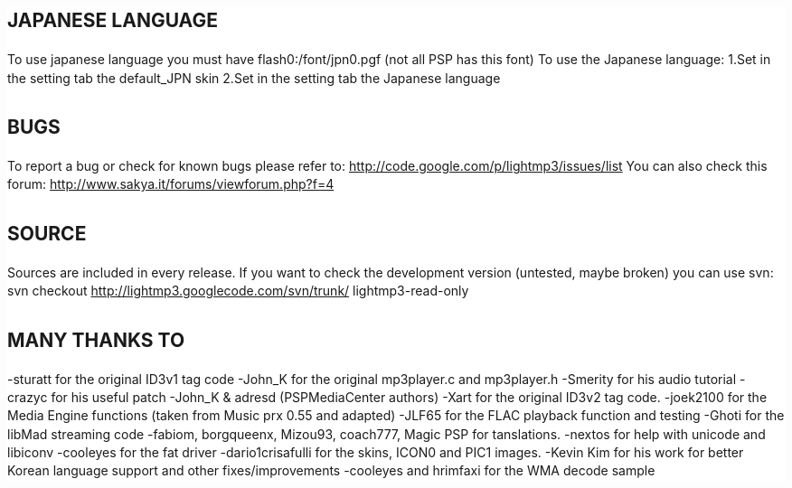 
JAPANESE LANGUAGE
---------------
To use japanese language you must have flash0:/font/jpn0.pgf (not all PSP has this font)
To use the Japanese language:
1.Set in the setting tab the default_JPN skin
2.Set in the setting tab the Japanese language


BUGS
----
To report a bug or check for known bugs please refer to:
http://code.google.com/p/lightmp3/issues/list
You can also check this forum:
http://www.sakya.it/forums/viewforum.php?f=4


SOURCE
------
Sources are included in every release.
If you want to check the development version (untested, maybe broken) you can use svn:
svn checkout http://lightmp3.googlecode.com/svn/trunk/ lightmp3-read-only


MANY THANKS TO
--------------
-sturatt for the original ID3v1 tag code
-John_K for the original mp3player.c and mp3player.h
-Smerity for his audio tutorial
-crazyc for his useful patch
-John_K & adresd (PSPMediaCenter authors)
-Xart for the original ID3v2 tag code.
-joek2100 for the Media Engine functions (taken from Music prx 0.55 and adapted)
-JLF65 for the FLAC playback function and testing
-Ghoti for the libMad streaming code
-fabiom, borgqueenx, Mizou93, coach777, Magic PSP for tanslations.
-nextos for help with unicode and libiconv
-cooleyes for the fat driver
-dario1crisafulli for the skins, ICON0 and PIC1 images.
-Kevin Kim for his work for better Korean language support and other fixes/improvements
-cooleyes and hrimfaxi for the WMA decode sample
